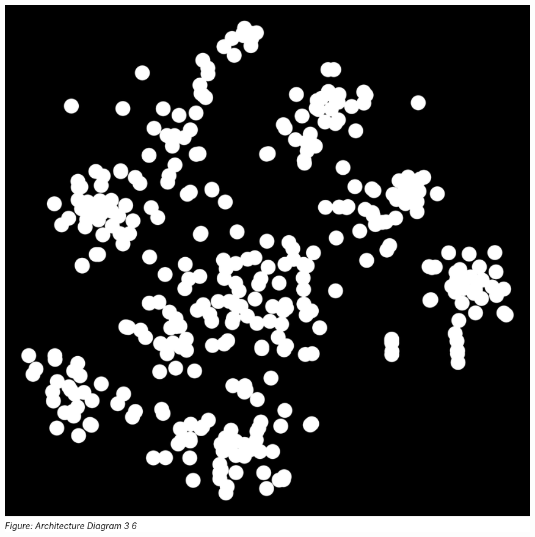 ![Architecture Diagram 3 6](/assets/images/paper/maple-multi-modal-prompt-learning/architecture_diagram_3_6.png)
*Figure: Architecture Diagram 3 6*
